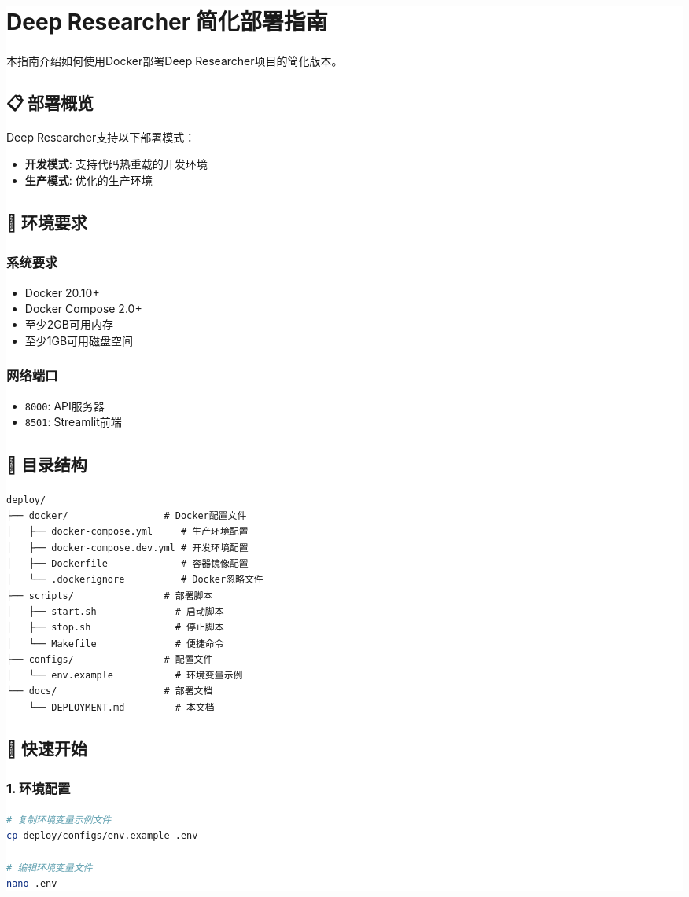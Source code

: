 # Deep Researcher 简化部署指南

本指南介绍如何使用Docker部署Deep Researcher项目的简化版本。

## 📋 部署概览

Deep Researcher支持以下部署模式：
- **开发模式**: 支持代码热重载的开发环境
- **生产模式**: 优化的生产环境

## 🔧 环境要求

### 系统要求
- Docker 20.10+
- Docker Compose 2.0+
- 至少2GB可用内存
- 至少1GB可用磁盘空间

### 网络端口
- `8000`: API服务器
- `8501`: Streamlit前端

## 📁 目录结构

```
deploy/
├── docker/                 # Docker配置文件
│   ├── docker-compose.yml     # 生产环境配置
│   ├── docker-compose.dev.yml # 开发环境配置
│   ├── Dockerfile             # 容器镜像配置
│   └── .dockerignore          # Docker忽略文件
├── scripts/                # 部署脚本
│   ├── start.sh              # 启动脚本
│   ├── stop.sh               # 停止脚本
│   └── Makefile              # 便捷命令
├── configs/                # 配置文件
│   └── env.example           # 环境变量示例
└── docs/                   # 部署文档
    └── DEPLOYMENT.md         # 本文档
```

## 🚀 快速开始

### 1. 环境配置
```bash
# 复制环境变量示例文件
cp deploy/configs/env.example .env

# 编辑环境变量文件
nano .env
```
